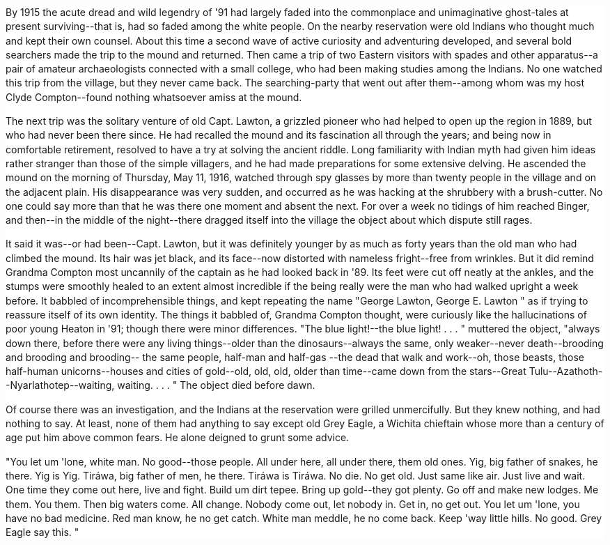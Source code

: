   By 1915 the acute dread and wild legendry of '91 had largely faded into
the commonplace and unimaginative ghost-tales at present surviving--that is, had so faded
among the white people. On the nearby reservation were old Indians who thought much and kept
their own counsel. About this time a second wave of active curiosity and adventuring developed,
and several bold searchers made the trip to the mound and returned. Then came a trip of two
Eastern visitors with spades and other apparatus--a pair of amateur archaeologists connected
with a small college, who had been making studies among the Indians. No one watched this trip
from the village, but they never came back. The searching-party that went out after them--among
whom was my host Clyde Compton--found nothing whatsoever amiss at the mound.  

  The next trip was the solitary venture of old Capt. Lawton, a grizzled pioneer
who had helped to open up the region in 1889, but who had never been there since. He had recalled
the mound and its fascination all through the years; and being now in comfortable retirement,
resolved to have a try at solving the ancient riddle. Long familiarity with Indian myth had
given him ideas rather stranger than those of the simple villagers, and he had made preparations
for some extensive delving. He ascended the mound on the morning of Thursday, May 11, 1916,
watched through spy glasses by more than twenty people in the village and on the adjacent plain.
His disappearance was very sudden, and occurred as he was hacking at the shrubbery with a brush-cutter.
No one could say more than that he was there one moment and absent the next. For over a week
no tidings of him reached Binger, and then--in the middle of the night--there dragged
itself into the village the object about which dispute still rages.  

  It said it was--or had been--Capt. Lawton, but it was definitely younger
by as much as forty years than the old man who had climbed the mound. Its hair was jet black,
and its face--now distorted with nameless fright--free from wrinkles. But it did remind
Grandma Compton most uncannily of the captain as he had looked back in '89. Its feet were
cut off neatly at the ankles, and the stumps were smoothly healed to an extent almost incredible
if the being really were the man who had walked upright a week before. It babbled of incomprehensible
things, and kept repeating the name  "George Lawton, George E. Lawton " as if trying
to reassure itself of its own identity. The things it babbled of, Grandma Compton thought, were
curiously like the hallucinations of poor young Heaton in '91; though there were minor
differences.  "The blue light!--the blue light! . . . " muttered the
object,  "always down there, before there were any living things--older than the dinosaurs--always
the same, only weaker--never death--brooding and brooding and brooding--  the
same people, half-man and half-gas  --the dead that walk and work--oh, those beasts,
those half-human unicorns--houses and cities of gold--old, old, old, older than time--came
down from the stars--Great Tulu--Azathoth--Nyarlathotep--waiting, waiting. . . . "
The object died before dawn.  

  Of course there was an investigation, and the Indians at the reservation were
grilled unmercifully. But they knew nothing, and had nothing to say. At least, none of them
had anything to say except old Grey Eagle, a Wichita chieftain whose more than a century of
age put him above common fears. He alone deigned to grunt some advice.  

   "You let um 'lone, white man. No good--those people. All under
here, all under there, them old ones. Yig, big father of snakes, he there. Yig is Yig. Tir&aacute;wa,
big father of men, he there. Tir&aacute;wa is Tir&aacute;wa. No die. No get old. Just same like
air. Just live and wait. One time they come out here, live and fight. Build um dirt tepee. Bring
up gold--they got plenty. Go off and make new lodges. Me them. You them. Then big waters
come. All change. Nobody come out, let nobody in. Get in, no get out. You let um 'lone,
you have no bad medicine. Red man know, he no get catch. White man meddle, he no come back.
Keep 'way little hills. No good. Grey Eagle say this. "  
